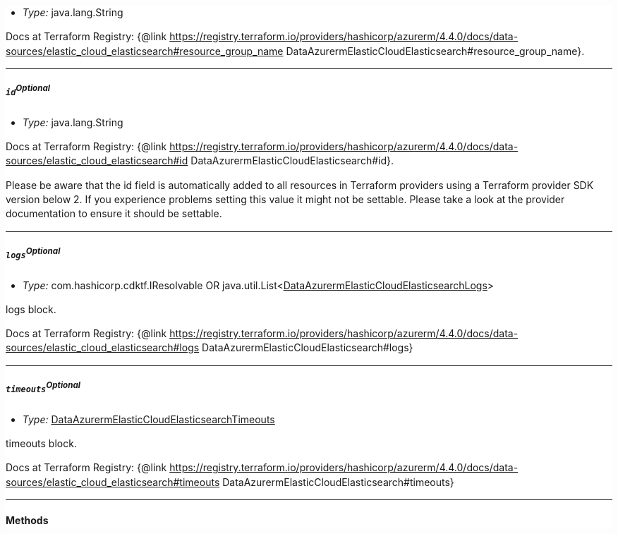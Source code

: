 - *Type:* java.lang.String

Docs at Terraform Registry: {@link https://registry.terraform.io/providers/hashicorp/azurerm/4.4.0/docs/data-sources/elastic_cloud_elasticsearch#resource_group_name DataAzurermElasticCloudElasticsearch#resource_group_name}.

---

##### `id`<sup>Optional</sup> <a name="id" id="@cdktf/provider-azurerm.dataAzurermElasticCloudElasticsearch.DataAzurermElasticCloudElasticsearch.Initializer.parameter.id"></a>

- *Type:* java.lang.String

Docs at Terraform Registry: {@link https://registry.terraform.io/providers/hashicorp/azurerm/4.4.0/docs/data-sources/elastic_cloud_elasticsearch#id DataAzurermElasticCloudElasticsearch#id}.

Please be aware that the id field is automatically added to all resources in Terraform providers using a Terraform provider SDK version below 2.
If you experience problems setting this value it might not be settable. Please take a look at the provider documentation to ensure it should be settable.

---

##### `logs`<sup>Optional</sup> <a name="logs" id="@cdktf/provider-azurerm.dataAzurermElasticCloudElasticsearch.DataAzurermElasticCloudElasticsearch.Initializer.parameter.logs"></a>

- *Type:* com.hashicorp.cdktf.IResolvable OR java.util.List<<a href="#@cdktf/provider-azurerm.dataAzurermElasticCloudElasticsearch.DataAzurermElasticCloudElasticsearchLogs">DataAzurermElasticCloudElasticsearchLogs</a>>

logs block.

Docs at Terraform Registry: {@link https://registry.terraform.io/providers/hashicorp/azurerm/4.4.0/docs/data-sources/elastic_cloud_elasticsearch#logs DataAzurermElasticCloudElasticsearch#logs}

---

##### `timeouts`<sup>Optional</sup> <a name="timeouts" id="@cdktf/provider-azurerm.dataAzurermElasticCloudElasticsearch.DataAzurermElasticCloudElasticsearch.Initializer.parameter.timeouts"></a>

- *Type:* <a href="#@cdktf/provider-azurerm.dataAzurermElasticCloudElasticsearch.DataAzurermElasticCloudElasticsearchTimeouts">DataAzurermElasticCloudElasticsearchTimeouts</a>

timeouts block.

Docs at Terraform Registry: {@link https://registry.terraform.io/providers/hashicorp/azurerm/4.4.0/docs/data-sources/elastic_cloud_elasticsearch#timeouts DataAzurermElasticCloudElasticsearch#timeouts}

---

#### Methods <a name="Methods" id="Methods"></a>
